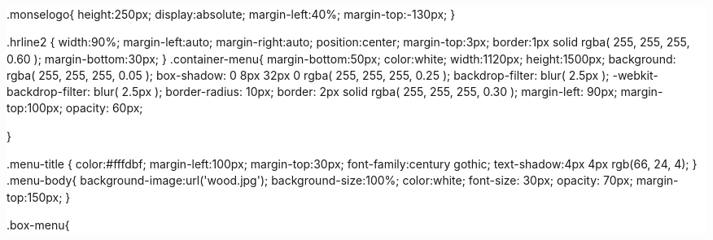 

.monselogo{
	height:250px;
	display:absolute;
	margin-left:40%;
	margin-top:-130px;
}

.hrline2 {
	width:90%;
	margin-left:auto;
	margin-right:auto;
	position:center;
	margin-top:3px;
	border:1px solid rgba( 255, 255, 255, 0.60 );
	margin-bottom:30px;
}
.container-menu{
	margin-bottom:50px;
	color:white;
	width:1120px;
	height:1500px;
	background: rgba( 255, 255, 255, 0.05 );
	box-shadow: 0 8px 32px 0 rgba( 255, 255, 255, 0.25 );
	backdrop-filter: blur( 2.5px );
	-webkit-backdrop-filter: blur( 2.5px );
	border-radius: 10px;
	border: 2px solid rgba( 255, 255, 255, 0.30 );
	margin-left: 90px;
	margin-top:100px;
	opacity: 60px;
	
}



.menu-title {
	color:#fffdbf;
	margin-left:100px;
	margin-top:30px;
	font-family:century gothic;
	text-shadow:4px 4px rgb(66, 24, 4);
}
.menu-body{
		background-image:url('wood.jpg');
		background-size:100%;
		color:white;
		font-size: 30px;
		opacity: 70px;
		margin-top:150px;
}

.box-menu{
	